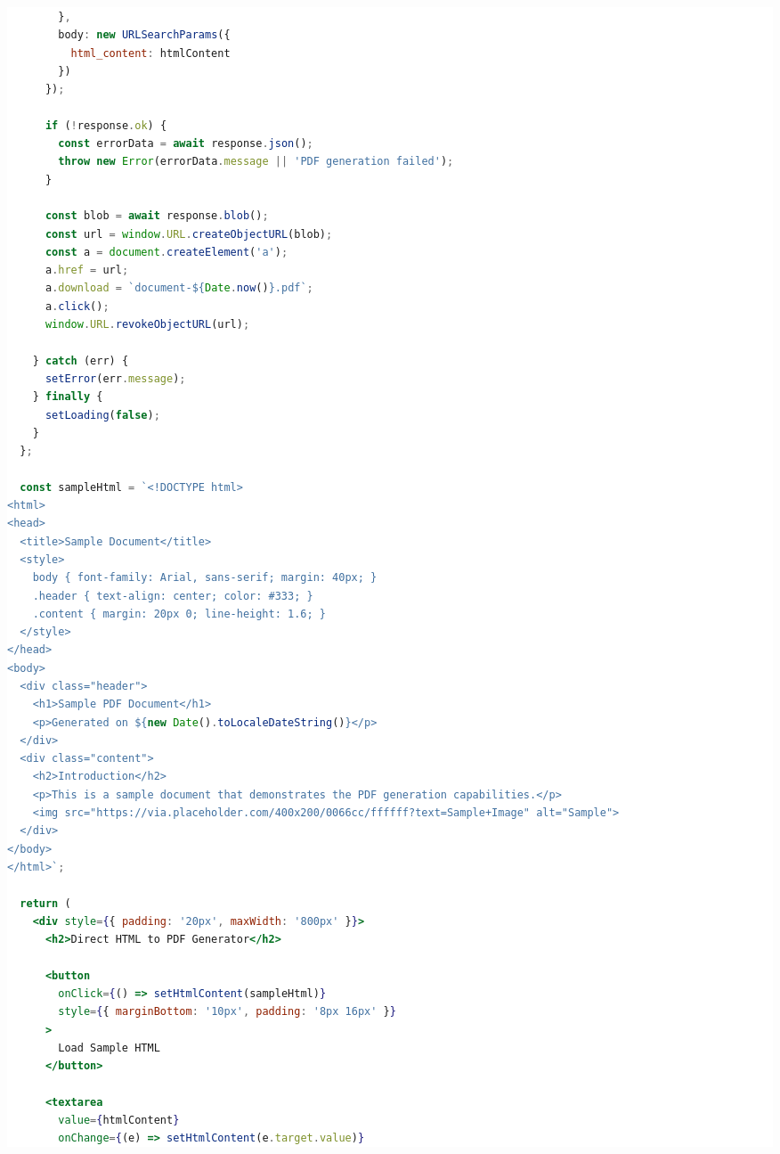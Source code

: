 ```jsx
        },
        body: new URLSearchParams({
          html_content: htmlContent
        })
      });

      if (!response.ok) {
        const errorData = await response.json();
        throw new Error(errorData.message || 'PDF generation failed');
      }

      const blob = await response.blob();
      const url = window.URL.createObjectURL(blob);
      const a = document.createElement('a');
      a.href = url;
      a.download = `document-${Date.now()}.pdf`;
      a.click();
      window.URL.revokeObjectURL(url);

    } catch (err) {
      setError(err.message);
    } finally {
      setLoading(false);
    }
  };

  const sampleHtml = `<!DOCTYPE html>
<html>
<head>
  <title>Sample Document</title>
  <style>
    body { font-family: Arial, sans-serif; margin: 40px; }
    .header { text-align: center; color: #333; }
    .content { margin: 20px 0; line-height: 1.6; }
  </style>
</head>
<body>
  <div class="header">
    <h1>Sample PDF Document</h1>
    <p>Generated on ${new Date().toLocaleDateString()}</p>
  </div>
  <div class="content">
    <h2>Introduction</h2>
    <p>This is a sample document that demonstrates the PDF generation capabilities.</p>
    <img src="https://via.placeholder.com/400x200/0066cc/ffffff?text=Sample+Image" alt="Sample">
  </div>
</body>
</html>`;

  return (
    <div style={{ padding: '20px', maxWidth: '800px' }}>
      <h2>Direct HTML to PDF Generator</h2>

      <button
        onClick={() => setHtmlContent(sampleHtml)}
        style={{ marginBottom: '10px', padding: '8px 16px' }}
      >
        Load Sample HTML
      </button>

      <textarea
        value={htmlContent}
        onChange={(e) => setHtmlContent(e.target.value)}
```